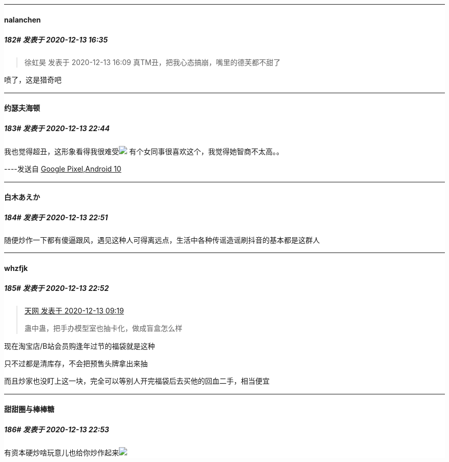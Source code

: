 
-----

####  nalanchen  
##### 182#       发表于 2020-12-13 16:35


<blockquote>徐虹昊 发表于 2020-12-13 16:09
真TM丑，把我心态搞崩，嘴里的德芙都不甜了</blockquote>
喷了，这是猎奇吧


-----

####  约瑟夫海顿  
##### 183#       发表于 2020-12-13 22:44


我也觉得超丑，这形象看得我很难受<img src="https://static.saraba1st.com/image/smiley/face2017/001.png" referrerpolicy="no-referrer">
有个女同事很喜欢这个，我觉得她智商不太高。。


----发送自 [Google Pixel,Android 10](http://stage1.5j4m.com/?1.36)


-----

####  白木あえか  
##### 184#       发表于 2020-12-13 22:51


随便炒作一下都有傻逼跟风，遇见这种人可得离远点，生活中各种传谣造谣刷抖音的基本都是这群人


-----

####  whzfjk  
##### 185#       发表于 2020-12-13 22:52


<blockquote><a href="httphttps://bbs.saraba1st.com/2b/forum.php?mod=redirect&amp;goto=findpost&amp;pid=49703543&amp;ptid=1977085" target="_blank">天网 发表于 2020-12-13 09:19</a>

蛊中蛊，把手办模型室也抽卡化，做成盲盒怎么样</blockquote>
现在淘宝店/B站会员购逢年过节的福袋就是这种

只不过都是清库存，不会把预售头牌拿出来抽

而且炒家也没盯上这一块，完全可以等别人开完福袋后去买他的回血二手，相当便宜


-----

####  甜甜圈与棒棒糖  
##### 186#       发表于 2020-12-13 22:53


有资本硬炒啥玩意儿也给你炒作起来<img src="https://static.saraba1st.com/image/smiley/face2017/001.png" referrerpolicy="no-referrer">
